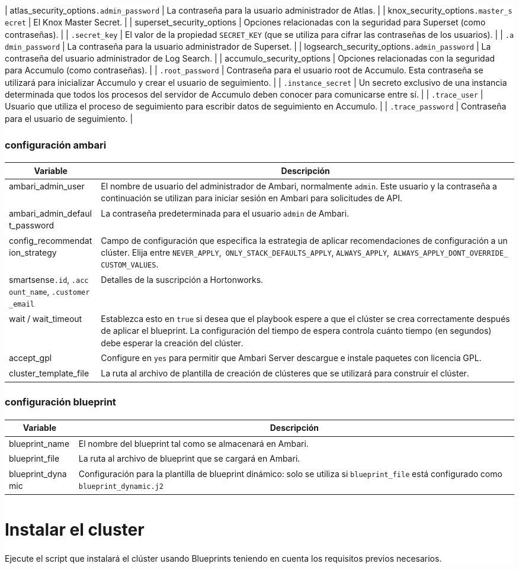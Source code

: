 | atlas_security_options`.admin_password`  | La contraseña para la usuario administrador de Atlas.                                        |
| knox_security_options`.master_secret`    | El Knox Master Secret. |
| superset_security_options      | Opciones relacionadas con la seguridad para Superset (como contraseñas).                              |
| `.secret_key`                  | El valor de la propiedad `SECRET_KEY` (que se utiliza para cifrar las contraseñas de los usuarios).               |
| `.admin_password`              | La contraseña para la usuario administrador de Superset.                                               |
| logsearch_security_options`.admin_password`  | La contraseña del usuario administrador de Log Search.                              |
| accumulo_security_options      | Opciones relacionadas con la seguridad para Accumulo (como contraseñas).                              |
| `.root_password`               | Contraseña para el usuario root de Accumulo. Esta contraseña se utilizará para inicializar Accumulo y crear el usuario de seguimiento.       |
| `.instance_secret`             | Un secreto exclusivo de una instancia determinada que todos los procesos del servidor de Accumulo deben conocer para comunicarse entre sí. |
| `.trace_user`                  | Usuario que utiliza el proceso de seguimiento para escribir datos de seguimiento en Accumulo.                    |
| `.trace_password`              | Contraseña para el usuario de seguimiento.                                                           |

### configuración ambari

| Variable                       | Descripción                                                                                                |
| ------------------------------ | ---------------------------------------------------------------------------------------------------------- |
| ambari_admin_user              | El nombre de usuario del administrador de Ambari, normalmente `admin`. Este usuario y la contraseña a continuación se utilizan para iniciar sesión en Ambari para solicitudes de API. |
| ambari_admin_default_password  | La contraseña predeterminada para el usuario `admin` de Ambari. |
| config_recommendation_strategy | Campo de configuración que especifica la estrategia de aplicar recomendaciones de configuración a un clúster. Elija entre `NEVER_APPLY`,` ONLY_STACK_DEFAULTS_APPLY`, `ALWAYS_APPLY`,` ALWAYS_APPLY_DONT_OVERRIDE_CUSTOM_VALUES`. |
| smartsense`.id`, `.account_name`, `.customer_email` | Detalles de la suscripción a Hortonworks. |
| wait / wait_timeout            | Establezca esto en `true` si desea que el playbook espere a que el clúster se crea correctamente después de aplicar el blueprint. La configuración del tiempo de espera controla cuánto tiempo (en segundos) debe esperar la creación del clúster. |
| accept_gpl                     | Configure en `yes` para permitir que Ambari Server descargue e instale paquetes con licencia GPL. |
| cluster_template_file          | La ruta al archivo de plantilla de creación de clústeres que se utilizará para construir el clúster. |

### configuración blueprint

| Variable                       | Descripción                                                                                                |
| ------------------------------ | ---------------------------------------------------------------------------------------------------------- |
| blueprint_name                 | El nombre del blueprint tal como se almacenará en Ambari.                                                  |
| blueprint_file                 | La ruta al archivo de blueprint que se cargará en Ambari. |
| blueprint_dynamic              | Configuración para la plantilla de blueprint dinámico: solo se utiliza si `blueprint_file` está configurado como` blueprint_dynamic.j2` |


# Instalar el cluster

Ejecute el script que instalará el clúster usando Blueprints teniendo en cuenta los requisitos previos necesarios.
